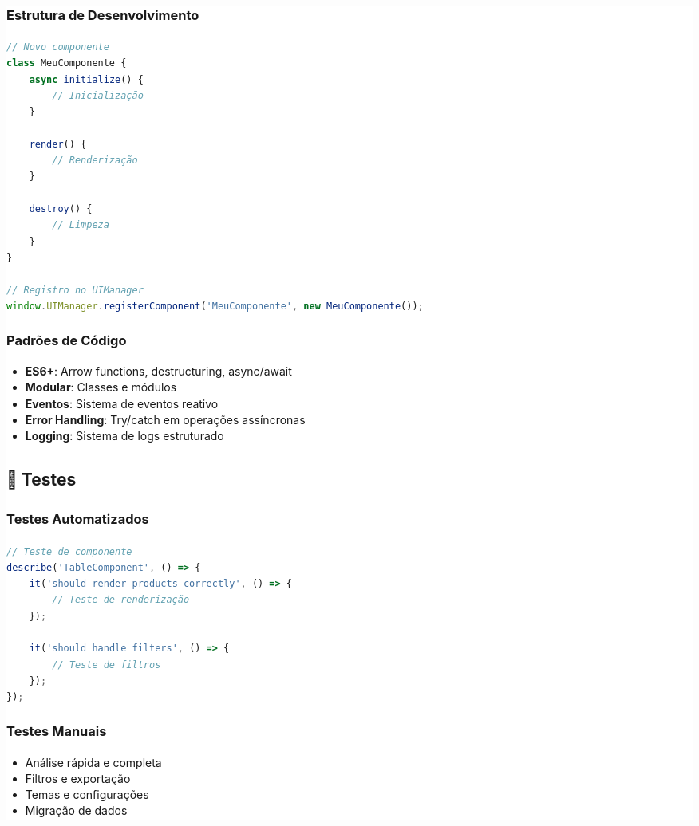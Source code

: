 ### Estrutura de Desenvolvimento
```javascript
// Novo componente
class MeuComponente {
    async initialize() {
        // Inicialização
    }
    
    render() {
        // Renderização
    }
    
    destroy() {
        // Limpeza
    }
}

// Registro no UIManager
window.UIManager.registerComponent('MeuComponente', new MeuComponente());
```

### Padrões de Código
- **ES6+**: Arrow functions, destructuring, async/await
- **Modular**: Classes e módulos
- **Eventos**: Sistema de eventos reativo
- **Error Handling**: Try/catch em operações assíncronas
- **Logging**: Sistema de logs estruturado

## 🧪 Testes

### Testes Automatizados
```javascript
// Teste de componente
describe('TableComponent', () => {
    it('should render products correctly', () => {
        // Teste de renderização
    });
    
    it('should handle filters', () => {
        // Teste de filtros
    });
});
```

### Testes Manuais
- Análise rápida e completa
- Filtros e exportação
- Temas e configurações
- Migração de dados

